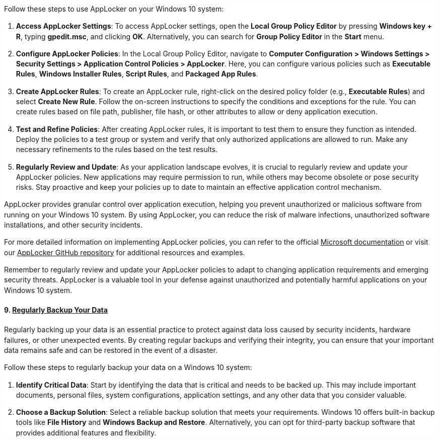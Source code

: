 Follow these steps to use AppLocker on your Windows 10 system:

1. **Access AppLocker Settings**: To access AppLocker settings, open the **Local Group Policy Editor** by pressing **Windows key + R**, typing **gpedit.msc**, and clicking **OK**. Alternatively, you can search for **Group Policy Editor** in the **Start** menu.

2. **Configure AppLocker Policies**: In the Local Group Policy Editor, navigate to **Computer Configuration > Windows Settings > Security Settings > Application Control Policies > AppLocker**. Here, you can configure various policies such as **Executable Rules**, **Windows Installer Rules**, **Script Rules**, and **Packaged App Rules**.

3. **Create AppLocker Rules**: To create an AppLocker rule, right-click on the desired policy folder (e.g., **Executable Rules**) and select **Create New Rule**. Follow the on-screen instructions to specify the conditions and exceptions for the rule. You can create rules based on file path, publisher, file hash, or other attributes to allow or deny application execution.

4. **Test and Refine Policies**: After creating AppLocker rules, it is important to test them to ensure they function as intended. Deploy the policies to a test group or system and verify that only authorized applications are allowed to run. Make any necessary refinements to the rules based on the test results.

5. **Regularly Review and Update**: As your application landscape evolves, it is crucial to regularly review and update your AppLocker policies. New applications may require permission to run, while others may become obsolete or pose security risks. Stay proactive and keep your policies up to date to maintain an effective application control mechanism.

AppLocker provides granular control over application execution, helping you prevent unauthorized or malicious software from running on your Windows 10 system. By using AppLocker, you can reduce the risk of malware infections, unauthorized software installations, and other security incidents.

For more detailed information on implementing AppLocker policies, you can refer to the official [Microsoft documentation](https://docs.microsoft.com/en-us/windows/security/threat-protection/windows-defender-application-control/applocker/applocker-overview) or visit our [AppLocker GitHub repository](https://github.com/simeononsecurity/AppLocker) for additional resources and examples.

Remember to regularly review and update your AppLocker policies to adapt to changing application requirements and emerging security threats. AppLocker is a valuable tool in your defense against unauthorized and potentially harmful applications on your Windows 10 system.

#### 9. [**Regularly Backup Your Data**](https://simeononsecurity.com/articles/what-is-the-3-2-1-backup-rule-and-why-you-should-use-it/)
Regularly backing up your data is an essential practice to protect against data loss caused by security incidents, hardware failures, or other unexpected events. By creating regular backups and verifying their integrity, you can ensure that your important data remains safe and can be restored in the event of a disaster.

Follow these steps to regularly backup your data on a Windows 10 system:

1. **Identify Critical Data**: Start by identifying the data that is critical and needs to be backed up. This may include important documents, personal files, system configurations, application settings, and any other data that you consider valuable.

2. **Choose a Backup Solution**: Select a reliable backup solution that meets your requirements. Windows 10 offers built-in backup tools like **File History** and **Windows Backup and Restore**. Alternatively, you can opt for third-party backup software that provides additional features and flexibility.
